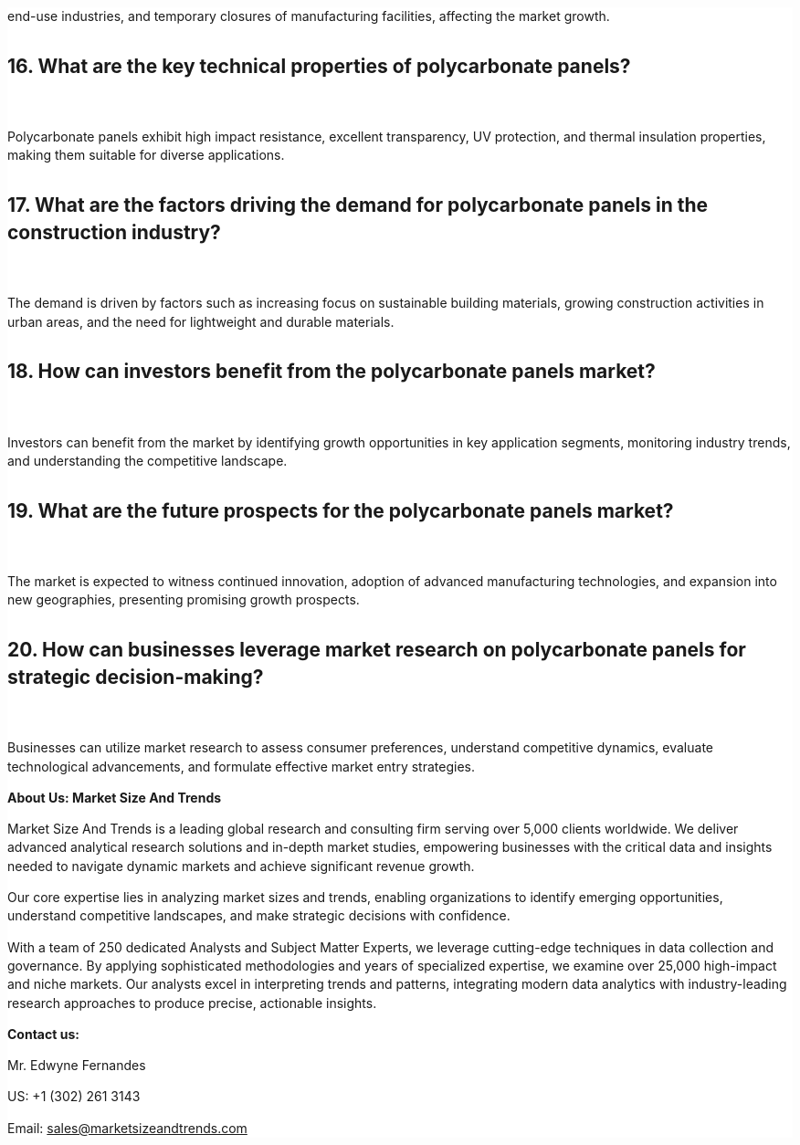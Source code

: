 end-use industries, and temporary closures of manufacturing facilities, affecting the market growth.</p> <h2>16. What are the key technical properties of polycarbonate panels?</h2> <p>&nbsp;</p><p>Polycarbonate panels exhibit high impact resistance, excellent transparency, UV protection, and thermal insulation properties, making them suitable for diverse applications.</p> <h2>17. What are the factors driving the demand for polycarbonate panels in the construction industry?</h2> <p>&nbsp;</p><p>The demand is driven by factors such as increasing focus on sustainable building materials, growing construction activities in urban areas, and the need for lightweight and durable materials.</p> <h2>18. How can investors benefit from the polycarbonate panels market?</h2> <p>&nbsp;</p><p>Investors can benefit from the market by identifying growth opportunities in key application segments, monitoring industry trends, and understanding the competitive landscape.</p> <h2>19. What are the future prospects for the polycarbonate panels market?</h2> <p>&nbsp;</p><p>The market is expected to witness continued innovation, adoption of advanced manufacturing technologies, and expansion into new geographies, presenting promising growth prospects.</p> <h2>20. How can businesses leverage market research on polycarbonate panels for strategic decision-making?</h2> <p>&nbsp;</p><p>Businesses can utilize market research to assess consumer preferences, understand competitive dynamics, evaluate technological advancements, and formulate effective market entry strategies.</p></body></html></p><p><strong>About Us:&nbsp;Market Size And Trends</strong></p><p>Market Size And Trends&nbsp;is a leading global research and consulting firm serving over 5,000 clients worldwide. We deliver advanced analytical research solutions and in-depth market studies, empowering businesses with the critical data and insights needed to navigate dynamic markets and achieve significant revenue growth.</p><p>Our core expertise lies in analyzing market sizes and trends, enabling organizations to identify emerging opportunities, understand competitive landscapes, and make strategic decisions with confidence.</p><p>With a team of 250 dedicated Analysts and Subject Matter Experts, we leverage cutting-edge techniques in data collection and governance. By applying sophisticated methodologies and years of specialized expertise, we examine over 25,000 high-impact and niche markets. Our analysts excel in interpreting trends and patterns, integrating modern data analytics with industry-leading research approaches to produce precise, actionable insights.</p><p><strong>Contact us:</strong></p><p>Mr. Edwyne Fernandes</p><p>US: +1 (302) 261 3143</p><p>Email: <a href="mailto:sales@marketsizeandtrends.com">sales@marketsizeandtrends.com</a>&nbsp;</p>

